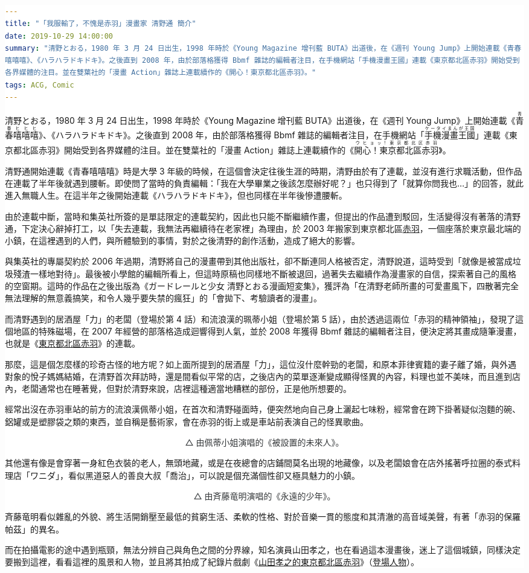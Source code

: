 ```yaml
---
title: "「我服輸了，不愧是赤羽」漫畫家 清野通 簡介"
date: 2019-10-29 14:00:00
summary: "清野とおる，1980 年 3 月 24 日出生，1998 年時於《Young Magazine 增刊藍 BUTA》出道後，在《週刊 Young Jump》上開始連載《青春嘻嘻嘻》、《ハラハラドキドキ》。之後直到 2008 年，由於部落格獲得 Bbmf 雜誌的編輯者注目，在手機網站「手機漫畫王國」連載《東京都北區赤羽》開始受到各界媒體的注目。並在雙葉社的「漫畫 Action」雜誌上連載續作的《開心！東京都北區赤羽》。"
tags: ACG, Comic
---
```


清野とおる，1980 年 3 月 24 日出生，1998 年時於《Young Magazine 增刊藍 BUTA》出道後，在《週刊 Young Jump》上開始連載《<ruby><rb>青春嘻嘻嘻</rb><rt>青春ヒヒヒ</rt></ruby>》、《ハラハラドキドキ》。之後直到 2008 年，由於部落格獲得 Bbmf 雜誌的編輯者注目，在手機網站「<ruby><rb>手機漫畫王國</rb><rt>ケータイまんが王国</rt></ruby>」連載《東京都北區赤羽》開始受到各界媒體的注目。並在雙葉社的「漫畫 Action」雜誌上連載續作的《<ruby><rb>開心！東京都北區赤羽</rb><rt>ウヒョッ! 東京都北区赤羽</rt></ruby>》。

清野通開始連載《青春嘻嘻嘻》時是大學 3 年級的時候，在這個會決定往後生涯的時期，清野由於有了連載，並沒有進行求職活動，但作品在連載了半年後就遇到腰斬。即使問了當時的負責編輯：「我在大學畢業之後該怎麼辦好呢？」也只得到了「就算你問我也…」的回答，就此進入無職人生。在這半年之後開始連載《ハラハラドキドキ》，但也同樣在半年後慘遭腰斬。

由於連載中斷，當時和集英社所簽的是單誌限定的連載契約，因此也只能不斷繼續作畫，但提出的作品遭到駁回，生活變得沒有著落的清野通，下定決心辭掉打工，以「失去連載，我無法再繼續待在老家裡」為理由，於 2003 年搬家到東京都北區[赤羽](https://ja.wikipedia.org/wiki/赤羽)，一個座落於東京最北端的小鎮，在這裡遇到的人們，與所體驗到的事情，對於之後清野的創作活動，造成了絕大的影響。

與集英社的專屬契約於 2006 年過期，清野將自己的漫畫帶到其他出版社，卻不斷連同人格被否定，清野說道，這時受到「就像是被當成垃圾殘渣一樣地對待」。最後被小學館的編輯所看上，但這時原稿也同樣地不斷被退回，過著失去繼續作為漫畫家的自信，探索著自己的風格的空窗期。這時的作品在之後出版為《ガードレールと少女 清野とおる漫画短変集》，獲評為「在清野老師所畫的可愛畫風下，四散著完全無法理解的無意義搞笑，和令人幾乎要失禁的瘋狂」的「會拋下、考驗讀者的漫畫」。

而清野遇到的居酒屋「力」的老闆（登場於第 4 話）和流浪漢的珮蒂小姐（登場於第 5 話），由於透過這兩位「赤羽的精神領袖」，發現了這個地區的特殊磁場，在 2007 年經營的部落格造成迴響得到人氣，並於 2008 年獲得 Bbmf 雜誌的編輯者注目，便決定將其畫成隨筆漫畫，也就是《[東京都北區赤羽](http://seiga.nicovideo.jp/comic/11312?track=list)》的連載。

那麼，這是個怎麼樣的珍奇古怪的地方呢？如上面所提到的居酒屋「力」，這位沒什麼幹勁的老闆，和原本菲律賓籍的妻子離了婚，與外遇對象的悅子媽媽結婚，在清野首次拜訪時，還是間看似平常的店，之後店內的菜單逐漸變成顯得怪異的內容，料理也並不美味，而且進到店內，老闆通常也在睡著覺，但對於清野來說，店裡這種適當地糟糕的部份，正是他所想要的。

經常出沒在赤羽車站的前方的流浪漢佩蒂小姐，在首次和清野碰面時，便突然地向自己身上灑起七味粉，經常會在跨下掛著疑似泡麵的碗、鋁罐或是塑膠袋之類的東西，並自稱是藝術家，會在赤羽的街上或是車站前表演自己的怪異歌曲。

<iframe width="560" height="315" src="https://www.youtube.com/embed/6UJhyUtegSk" title="YouTube video player" frameborder="0" allow="accelerometer; autoplay; clipboard-write; encrypted-media; gyroscope; picture-in-picture" allowfullscreen></iframe>
<p style="padding-top: 0; font-size: 1em; text-align:center; color: #36393b;">△ 由佩蒂小姐演唱的《被設置的未來人》。</p>

其他還有像是會穿著一身紅色衣裝的老人，無頭地藏，或是在夜總會的店鋪間莫名出現的地藏像，以及老闆娘會在店外搖著呼拉圈的泰式料理店「ワニダ」，看似黑道惡人的善良大叔「喬治」，可以說是個充滿個性卻又極具魅力的小鎮。

<iframe width="560" height="315" src="https://www.youtube.com/embed/6cVCeJvoYww" title="YouTube video player" frameborder="0" allow="accelerometer; autoplay; clipboard-write; encrypted-media; gyroscope; picture-in-picture" allowfullscreen></iframe>
<p style="padding-top: 0; font-size: 1em; text-align:center; color: #36393b;">△ 由斉藤竜明演唱的《永遠的少年》。</p>

斉藤竜明看似雜亂的外貌、將生活開銷壓至最低的貧窮生活、柔軟的性格、對於音樂一貫的態度和其清澈的高音域美聲，有著「赤羽的保羅帕茲」的異名。

而在拍攝電影的途中遇到瓶頸，無法分辨自己與角色之間的分界線，知名演員山田孝之，也在看過這本漫畫後，迷上了這個城鎮，同樣決定要搬到這裡，看看這裡的風景和人物，並且將其拍成了紀錄片戲劇《[山田孝之的東京都北區赤羽](https://www.amazon.co.jp/gp/video/detail/B00RZ1NKTK)》（[登場人物](http://www.tv-tokyo.co.jp/akabane/cast/)）。
